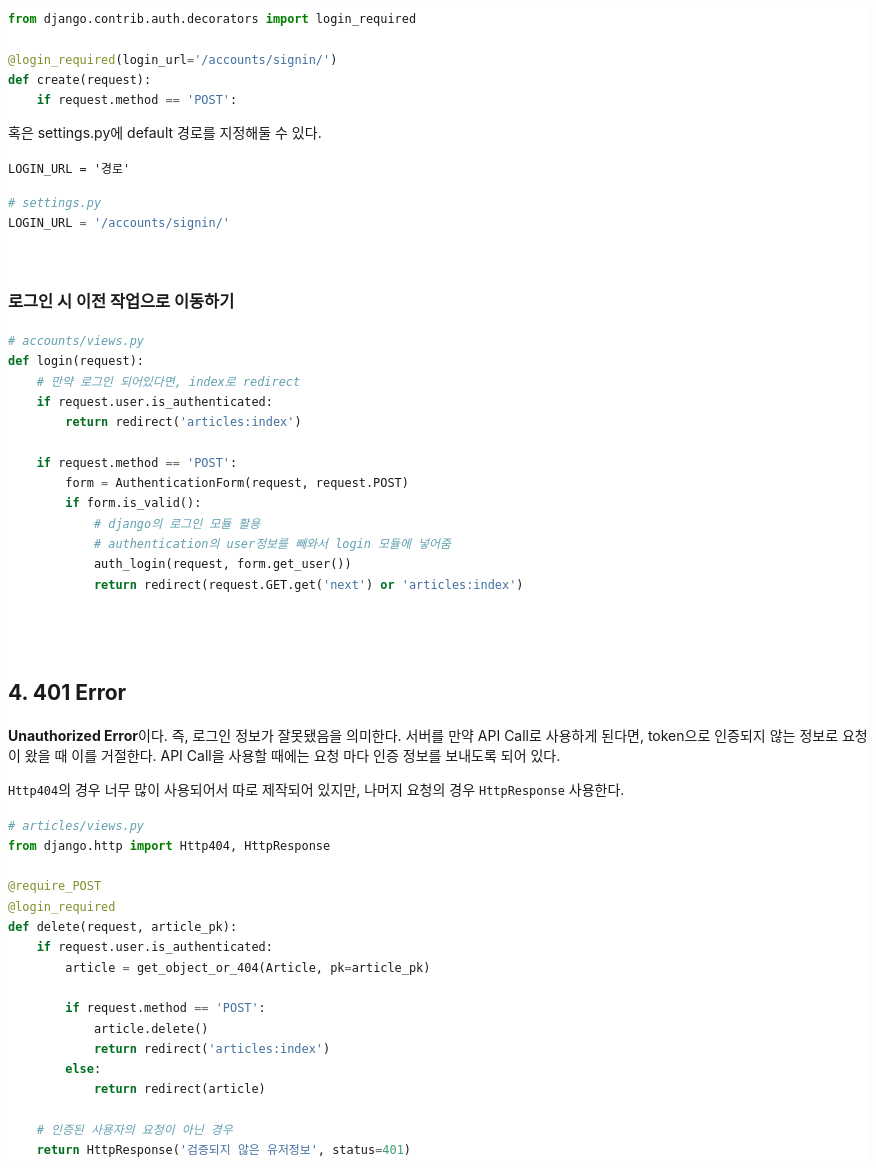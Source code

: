 ```python
from django.contrib.auth.decorators import login_required

@login_required(login_url='/accounts/signin/')
def create(request):
    if request.method == 'POST':
```

혹은 settings.py에 default 경로를 지정해둘 수 있다.

`LOGIN_URL = '경로'`

```python
# settings.py
LOGIN_URL = '/accounts/signin/'
```

<br>

### 로그인 시 이전 작업으로 이동하기

```python
# accounts/views.py
def login(request):
    # 만약 로그인 되어있다면, index로 redirect
    if request.user.is_authenticated:
        return redirect('articles:index')

    if request.method == 'POST':
        form = AuthenticationForm(request, request.POST)
        if form.is_valid():
            # django의 로그인 모듈 활용
            # authentication의 user정보를 빼와서 login 모듈에 넣어줌
            auth_login(request, form.get_user())
            return redirect(request.GET.get('next') or 'articles:index')
```

<br>

<br>

## 4. 401 Error

**Unauthorized Error**이다. 즉, 로그인 정보가 잘못됐음을 의미한다. 서버를 만약 API Call로 사용하게 된다면, token으로 인증되지 않는 정보로 요청이 왔을 때 이를 거절한다. API Call을 사용할 때에는 요청 마다 인증 정보를 보내도록 되어 있다.

`Http404`의 경우 너무 많이 사용되어서 따로 제작되어 있지만, 나머지 요청의 경우 `HttpResponse` 사용한다.

```python
# articles/views.py
from django.http import Http404, HttpResponse

@require_POST
@login_required
def delete(request, article_pk):
    if request.user.is_authenticated:
        article = get_object_or_404(Article, pk=article_pk)
        
        if request.method == 'POST':
            article.delete()
            return redirect('articles:index')
        else:
            return redirect(article)
    
    # 인증된 사용자의 요청이 아닌 경우
    return HttpResponse('검증되지 않은 유저정보', status=401)
```
